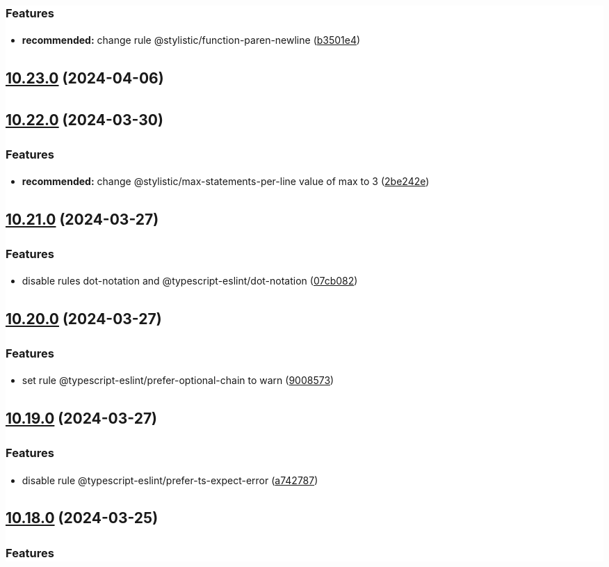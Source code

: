 
### Features

* **recommended:** change rule @stylistic/function-paren-newline ([b3501e4](https://github.com/waitingsong/eslint-config/commit/b3501e4468c60ae3db97fe19fe785594d616ae43))

## [10.23.0](https://github.com/waitingsong/eslint-config/compare/v10.22.0...v10.23.0) (2024-04-06)

## [10.22.0](https://github.com/waitingsong/eslint-config/compare/v10.21.0...v10.22.0) (2024-03-30)


### Features

* **recommended:** change @stylistic/max-statements-per-line value of max to 3 ([2be242e](https://github.com/waitingsong/eslint-config/commit/2be242ec3b9f7b5ea97c81a40e457e5940c19cc0))

## [10.21.0](https://github.com/waitingsong/eslint-config/compare/v10.20.0...v10.21.0) (2024-03-27)


### Features

* disable rules dot-notation and @typescript-eslint/dot-notation ([07cb082](https://github.com/waitingsong/eslint-config/commit/07cb0820f1b14ffd130590609337f7552d97f8cc))

## [10.20.0](https://github.com/waitingsong/eslint-config/compare/v10.19.0...v10.20.0) (2024-03-27)


### Features

* set rule @typescript-eslint/prefer-optional-chain to warn ([9008573](https://github.com/waitingsong/eslint-config/commit/90085734a84f08b6d8a5fbf19d07ffe957f9eeef))

## [10.19.0](https://github.com/waitingsong/eslint-config/compare/v10.18.0...v10.19.0) (2024-03-27)


### Features

* disable rule @typescript-eslint/prefer-ts-expect-error ([a742787](https://github.com/waitingsong/eslint-config/commit/a742787c202c1291f65ab41c19966e80de5f322c))

## [10.18.0](https://github.com/waitingsong/eslint-config/compare/v10.17.0...v10.18.0) (2024-03-25)


### Features
